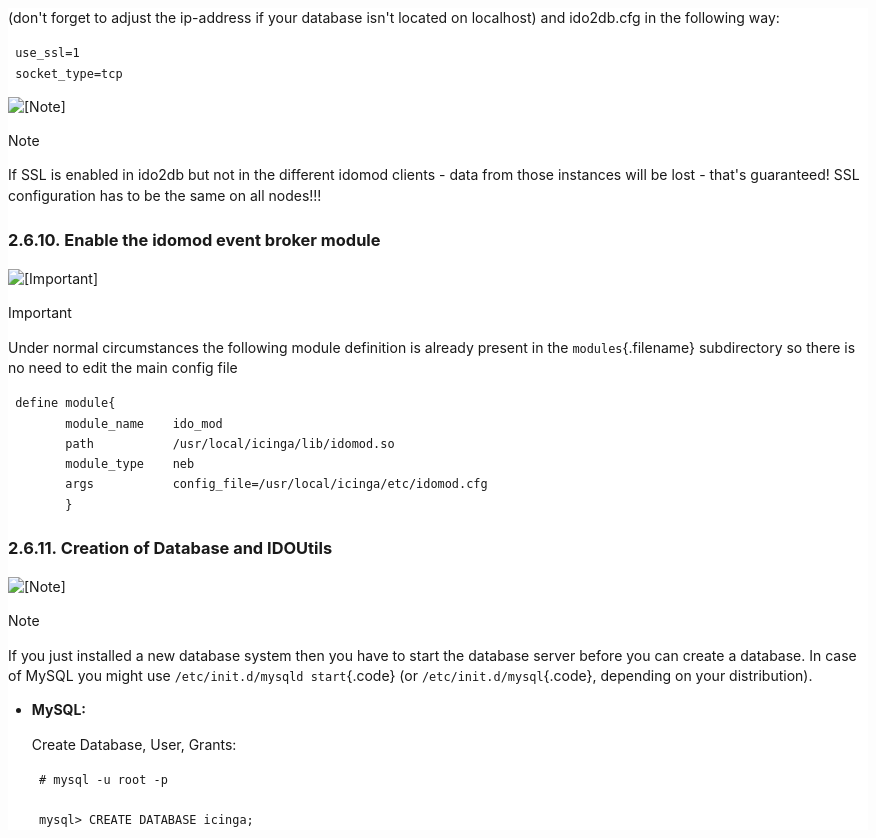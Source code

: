 (don't forget to adjust the ip-address if your database isn't located on
localhost) and ido2db.cfg in the following way:

~~~~ {.programlisting}
 use_ssl=1
 socket_type=tcp 
~~~~

![[Note]](../images/note.png)

Note

If SSL is enabled in ido2db but not in the different idomod clients -
data from those instances will be lost - that's guaranteed! SSL
configuration has to be the same on all nodes!!!

### 2.6.10. Enable the idomod event broker module

![[Important]](../images/important.png)

Important

Under normal circumstances the following module definition is already
present in the `modules`{.filename} subdirectory so there is no need to
edit the main config file

~~~~ {.programlisting}
 define module{
        module_name    ido_mod
        path           /usr/local/icinga/lib/idomod.so
        module_type    neb
        args           config_file=/usr/local/icinga/etc/idomod.cfg
        }
~~~~

### 2.6.11. Creation of Database and IDOUtils

![[Note]](../images/note.png)

Note

If you just installed a new database system then you have to start the
database server before you can create a database. In case of MySQL you
might use `/etc/init.d/mysqld start`{.code} (or
`/etc/init.d/mysql`{.code}, depending on your distribution).

-   **MySQL:**

    Create Database, User, Grants:

    ~~~~ {.screen}
     # mysql -u root -p

     mysql> CREATE DATABASE icinga;
